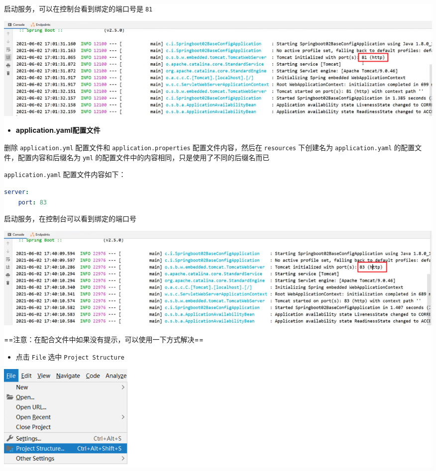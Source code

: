 启动服务，可以在控制台看到绑定的端口号是 `81`

![image-20210917162700711](assets/image-20210917162700711.png)

* **application.yaml配置文件**

删除 `application.yml` 配置文件和 `application.properties` 配置文件内容，然后在 `resources` 下创建名为 `application.yaml` 的配置文件，配置内容和后缀名为 `yml` 的配置文件中的内容相同，只是使用了不同的后缀名而已

`application.yaml` 配置文件内容如下：

```yaml
server:
	port: 83
```

启动服务，在控制台可以看到绑定的端口号

![image-20210917163335913](assets/image-20210917163335913.png)

==注意：在配合文件中如果没有提示，可以使用一下方式解决==

* 点击 `File` 选中 `Project Structure`

<img src="assets/image-20210917163557071.png" alt="image-20210917163557071" style="zoom:80%;" />
